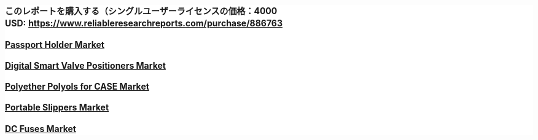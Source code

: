 <p><strong>このレポートを購入する（シングルユーザーライセンスの価格：4000 USD:</strong>&nbsp;<strong><a href="https://www.reliableresearchreports.com/purchase/886763?utm_campaign=110&utm_medium=6&utm_source=Github&utm_content=ia&utm_term=30092024&utm_id=metallic-foil">https://www.reliableresearchreports.com/purchase/886763</a></strong></p>
<p><strong><p><a href="https://www.linkedin.com/pulse/global-passport-holder-market-landscape-future-trends-nhpwc?utm_campaign=110&utm_medium=6&utm_source=Github&utm_content=ia&utm_term=30092024&utm_id=metallic-foil">Passport Holder Market</a></p><p><a href="https://github.com/FosterFahey91/Market-Research-Report-List-1/blob/main/digital-smart-valve-positioners-market.md?utm_campaign=110&utm_medium=6&utm_source=Github&utm_content=ia&utm_term=30092024&utm_id=metallic-foil">Digital Smart Valve Positioners Market</a></p><p><a href="https://github.com/Rekhakhatun65/Market-Research-Report-List-1/blob/main/polyether-polyols-for-case-market.md?utm_campaign=110&utm_medium=6&utm_source=Github&utm_content=ia&utm_term=30092024&utm_id=metallic-foil">Polyether Polyols for CASE Market</a></p><p><a href="https://www.linkedin.com/pulse/portable-slippers-market-size-growth-trends-statistics-wy3ic?utm_campaign=110&utm_medium=6&utm_source=Github&utm_content=ia&utm_term=30092024&utm_id=metallic-foil">Portable Slippers Market</a></p><p><a href="https://issuu.com/reportprime-2/docs/dc-fuses-market-size-2030.pptx_c28d6f4979bc12?utm_campaign=110&utm_medium=6&utm_source=Github&utm_content=ia&utm_term=30092024&utm_id=metallic-foil">DC Fuses Market</a></p></strong></p>